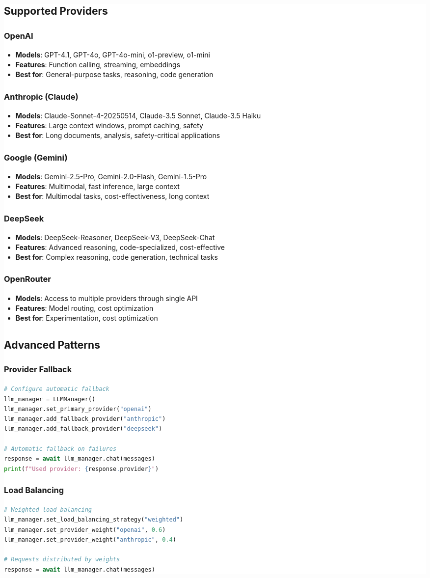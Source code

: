 ## Supported Providers

### OpenAI
- **Models**: GPT-4.1, GPT-4o, GPT-4o-mini, o1-preview, o1-mini
- **Features**: Function calling, streaming, embeddings
- **Best for**: General-purpose tasks, reasoning, code generation

### Anthropic (Claude)
- **Models**: Claude-Sonnet-4-20250514, Claude-3.5 Sonnet, Claude-3.5 Haiku
- **Features**: Large context windows, prompt caching, safety
- **Best for**: Long documents, analysis, safety-critical applications

### Google (Gemini)
- **Models**: Gemini-2.5-Pro, Gemini-2.0-Flash, Gemini-1.5-Pro
- **Features**: Multimodal, fast inference, large context
- **Best for**: Multimodal tasks, cost-effectiveness, long context

### DeepSeek
- **Models**: DeepSeek-Reasoner, DeepSeek-V3, DeepSeek-Chat
- **Features**: Advanced reasoning, code-specialized, cost-effective
- **Best for**: Complex reasoning, code generation, technical tasks

### OpenRouter
- **Models**: Access to multiple providers through single API
- **Features**: Model routing, cost optimization
- **Best for**: Experimentation, cost optimization

## Advanced Patterns

### Provider Fallback

```python
# Configure automatic fallback
llm_manager = LLMManager()
llm_manager.set_primary_provider("openai")
llm_manager.add_fallback_provider("anthropic")
llm_manager.add_fallback_provider("deepseek")

# Automatic fallback on failures
response = await llm_manager.chat(messages)
print(f"Used provider: {response.provider}")
```

### Load Balancing

```python
# Weighted load balancing
llm_manager.set_load_balancing_strategy("weighted")
llm_manager.set_provider_weight("openai", 0.6)
llm_manager.set_provider_weight("anthropic", 0.4)

# Requests distributed by weights
response = await llm_manager.chat(messages)
```

